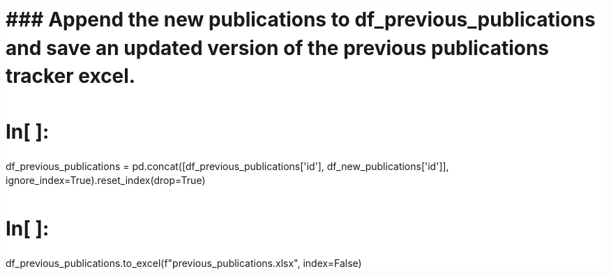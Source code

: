 
# ### Append the new publications to df_previous_publications and save an updated version of the previous publications tracker excel.

# In[ ]:


df_previous_publications = pd.concat([df_previous_publications['id'], df_new_publications['id']], ignore_index=True).reset_index(drop=True)


# In[ ]:


df_previous_publications.to_excel(f"previous_publications.xlsx", index=False)

